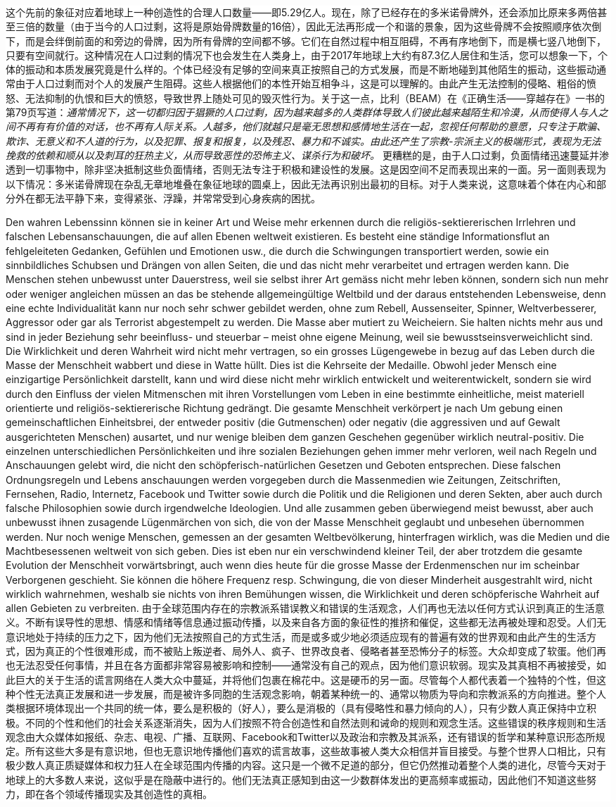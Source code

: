 这个先前的象征对应着地球上一种创造性的合理人口数量——即5.29亿人。现在，除了已经存在的多米诺骨牌外，还会添加比原来多两倍甚至三倍的数量（由于当今的人口过剩，这将是原始骨牌数量的16倍），因此无法再形成一个和谐的景象，因为这些骨牌不会按照顺序依次倒下，而是会绊倒前面的和旁边的骨牌，因为所有骨牌的空间都不够。它们在自然过程中相互阻碍，不再有序地倒下，而是横七竖八地倒下，只要有空间就行。这种情况在人口过剩的情况下也会发生在人类身上，由于2017年地球上大约有87.3亿人居住和生活，您可以想象一下，个体的振动和本质发展究竟是什么样的。个体已经没有足够的空间来真正按照自己的方式发展，而是不断地碰到其他陌生的振动，这些振动通常由于人口过剩而对个人的发展产生阻碍。这些人根据他们的本性开始互相争斗，这是可以理解的。由此产生无法控制的侵略、粗俗的愤怒、无法抑制的仇恨和巨大的愤怒，导致世界上随处可见的毁灭性行为。关于这一点，比利（BEAM）在《正确生活——穿越存在》一书的第79页写道：_通常情况下，这一切都归因于猖獗的人口过剩，因为越来越多的人类群体导致人们彼此越来越陌生和冷漠，从而使得人与人之间不再有有价值的对话，也不再有人际关系。人越多，他们就越只是毫无思想和感情地生活在一起，忽视任何帮助的意愿，只专注于欺骗、欺诈、无意义和不人道的行为，以及犯罪、报复和报复，以及残忍、暴力和不诚实。由此还产生了宗教-宗派主义的极端形式，表现为无法挽救的依赖和顺从以及刺耳的狂热主义，从而导致恶性的恐怖主义、谋杀行为和破坏。_ 更糟糕的是，由于人口过剩，负面情绪迅速蔓延并渗透到一切事物中，除非坚决抵制这些负面情绪，否则无法专注于积极和建设性的发展。这是因空间不足而表现出来的一面。另一面则表现为以下情况：多米诺骨牌现在杂乱无章地堆叠在象征地球的圆桌上，因此无法再识别出最初的目标。对于人类来说，这意味着个体在内心和部分外在都无法平静下来，变得紧张、浮躁，并常常受到心身疾病的困扰。

Den wahren Lebenssinn können sie in keiner Art und Weise mehr erkennen durch die religiös-sektiererischen Irrlehren und falschen Lebensanschauungen, die auf allen Ebenen weltweit existieren. Es besteht eine ständige Informationsflut an fehlgeleiteten Gedanken, Gefühlen und Emotionen usw., die durch die Schwingungen transportiert werden, sowie ein sinnbildliches Schubsen und Drängen von allen Seiten, die und das nicht mehr verarbeitet und ertragen werden kann. Die Menschen stehen unbewusst unter Dauerstress, weil sie selbst ihrer Art gemäss nicht mehr leben können, sondern sich nun mehr oder weniger angleichen müssen an das be stehende allgemeingültige Weltbild und der daraus entstehenden Lebensweise, denn eine echte Individualität kann nur noch sehr schwer gebildet werden, ohne zum Rebell, Aussenseiter, Spinner, Weltverbesserer, Aggressor oder gar als Terrorist abgestempelt zu werden. Die Masse aber mutiert zu Weicheiern. Sie halten nichts mehr aus und sind in jeder Beziehung sehr beeinfluss- und steuerbar – meist ohne eigene Meinung, weil sie bewusstseinsverweichlicht sind. Die Wirklichkeit und deren Wahrheit wird nicht mehr vertragen, so ein grosses Lügengewebe in bezug auf das Leben durch die Masse der Menschheit wabbert und diese in Watte hüllt. Dies ist die Kehrseite der Medaille. Obwohl jeder Mensch eine einzigartige Persönlichkeit darstellt, kann und wird diese nicht mehr wirklich entwickelt und weiterentwickelt, sondern sie wird durch den Einfluss der vielen Mitmenschen mit ihren Vorstellungen vom Leben in eine bestimmte einheitliche, meist materiell orientierte und religiös-sektiererische Richtung gedrängt. Die gesamte Menschheit verkörpert je nach Um gebung einen gemeinschaftlichen Einheitsbrei, der entweder positiv (die Gutmenschen) oder negativ (die aggressiven und auf Gewalt ausgerichteten Menschen) ausartet, und nur wenige bleiben dem ganzen Geschehen gegenüber wirklich neutral-positiv. Die einzelnen unterschiedlichen Persönlichkeiten und ihre sozialen Beziehungen gehen immer mehr verloren, weil nach Regeln und Anschauungen gelebt wird, die nicht den schöpferisch-natürlichen Gesetzen und Geboten entsprechen. Diese falschen Ordnungsregeln und Lebens anschauungen werden vorgegeben durch die Massenmedien wie Zeitungen, Zeitschriften, Fernsehen, Radio, Internetz, Facebook und Twitter sowie durch die Politik und die Religionen und deren Sekten, aber auch durch falsche Philosophien sowie durch irgendwelche Ideologien. Und alle zusammen geben überwiegend meist bewusst, aber auch unbewusst ihnen zusagende Lügenmärchen von sich, die von der Masse Menschheit geglaubt und unbesehen übernommen werden. Nur noch wenige Menschen, gemessen an der gesamten Weltbevölkerung, hinterfragen wirklich, was die Medien und die Machtbesessenen weltweit von sich geben. Dies ist eben nur ein verschwindend kleiner Teil, der aber trotzdem die gesamte Evolution der Menschheit vorwärtsbringt, auch wenn dies heute für die grosse Masse der Erdenmenschen nur im scheinbar Verborgenen geschieht. Sie können die höhere Frequenz resp. Schwingung, die von dieser Minderheit ausgestrahlt wird, nicht wirklich wahrnehmen, weshalb sie nichts von ihren Bemühungen wissen, die Wirklichkeit und deren schöpferische Wahrheit auf allen Gebieten zu verbreiten.
由于全球范围内存在的宗教派系错误教义和错误的生活观念，人们再也无法以任何方式认识到真正的生活意义。不断有误导性的思想、情感和情绪等信息通过振动传播，以及来自各方面的象征性的推挤和催促，这些都无法再被处理和忍受。人们无意识地处于持续的压力之下，因为他们无法按照自己的方式生活，而是或多或少地必须适应现有的普遍有效的世界观和由此产生的生活方式，因为真正的个性很难形成，而不被贴上叛逆者、局外人、疯子、世界改良者、侵略者甚至恐怖分子的标签。大众却变成了软蛋。他们再也无法忍受任何事情，并且在各方面都非常容易被影响和控制——通常没有自己的观点，因为他们意识软弱。现实及其真相不再被接受，如此巨大的关于生活的谎言网络在人类大众中蔓延，并将他们包裹在棉花中。这是硬币的另一面。尽管每个人都代表着一个独特的个性，但这种个性无法真正发展和进一步发展，而是被许多同胞的生活观念影响，朝着某种统一的、通常以物质为导向和宗教派系的方向推进。整个人类根据环境体现出一个共同的统一体，要么是积极的（好人），要么是消极的（具有侵略性和暴力倾向的人），只有少数人真正保持中立积极。不同的个性和他们的社会关系逐渐消失，因为人们按照不符合创造性和自然法则和诫命的规则和观念生活。这些错误的秩序规则和生活观念由大众媒体如报纸、杂志、电视、广播、互联网、Facebook和Twitter以及政治和宗教及其派系，还有错误的哲学和某种意识形态所规定。所有这些大多是有意识地，但也无意识地传播他们喜欢的谎言故事，这些故事被人类大众相信并盲目接受。与整个世界人口相比，只有极少数人真正质疑媒体和权力狂人在全球范围内传播的内容。这只是一个微不足道的部分，但它仍然推动着整个人类的进化，尽管今天对于地球上的大多数人来说，这似乎是在隐蔽中进行的。他们无法真正感知到由这一少数群体发出的更高频率或振动，因此他们不知道这些努力，即在各个领域传播现实及其创造性的真相。
